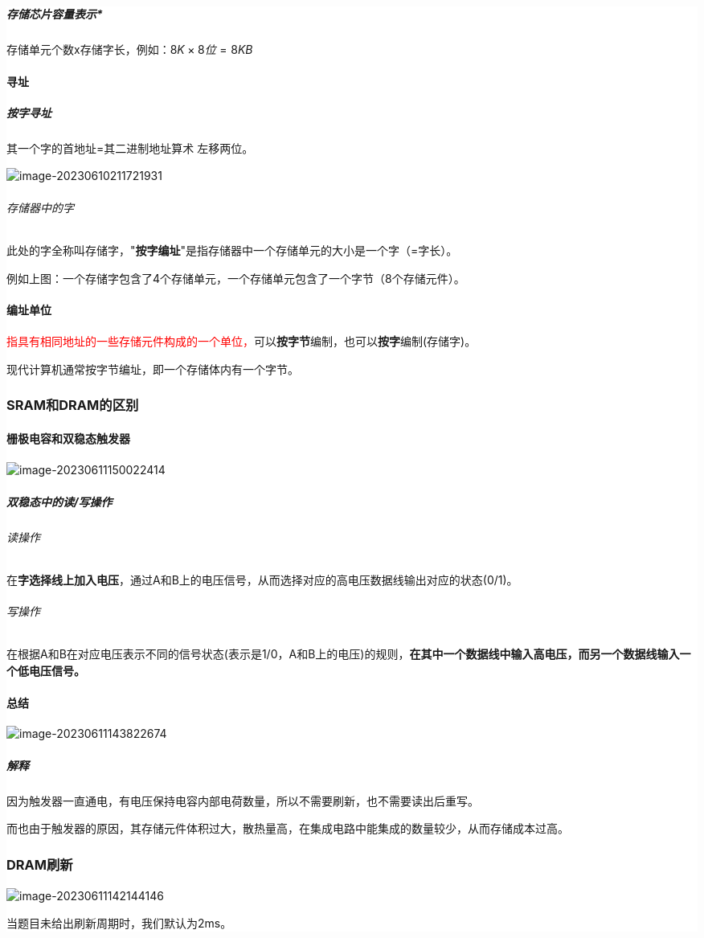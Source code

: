##### 存储芯片容量表示*

存储单元个数x存储字长，例如：$8K\times8位=8KB$

#### 寻址

##### 按字寻址

其一个字的首地址=其二进制地址算术 左移两位。

![image-20230610211721931](https://duuuuu17bucket.oss-cn-shenzhen.aliyuncs.com/img/image-20230610211721931.png)

###### 存储器中的字

此处的字全称叫存储字，"**按字编址**"是指存储器中一个存储单元的大小是一个字（=字长）。

例如上图：一个存储字包含了4个存储单元，一个存储单元包含了一个字节（8个存储元件）。

#### 编址单位

<font color=red>指具有相同地址的一些存储元件构成的一个单位，</font>可以**按字节**编制，也可以**按字**编制(存储字)。

现代计算机通常按字节编址，即一个存储体内有一个字节。

### SRAM和DRAM的区别

#### 栅极电容和双稳态触发器

![image-20230611150022414](https://duuuuu17bucket.oss-cn-shenzhen.aliyuncs.com/img/image-20230611150022414.png)

##### 双稳态中的读/写操作

###### 读操作

在**字选择线上加入电压**，通过A和B上的电压信号，从而选择对应的高电压数据线输出对应的状态(0/1)。

###### 写操作

在根据A和B在对应电压表示不同的信号状态(表示是1/0，A和B上的电压)的规则，**在其中一个数据线中输入高电压，而另一个数据线输入一个低电压信号。**

#### 总结

![image-20230611143822674](https://duuuuu17bucket.oss-cn-shenzhen.aliyuncs.com/img/image-20230611143822674.png)

##### 解释

因为触发器一直通电，有电压保持电容内部电荷数量，所以不需要刷新，也不需要读出后重写。

而也由于触发器的原因，其存储元件体积过大，散热量高，在集成电路中能集成的数量较少，从而存储成本过高。

### DRAM刷新

![image-20230611142144146](https://duuuuu17bucket.oss-cn-shenzhen.aliyuncs.com/img/image-20230611142144146.png)

当题目未给出刷新周期时，我们默认为2ms。
